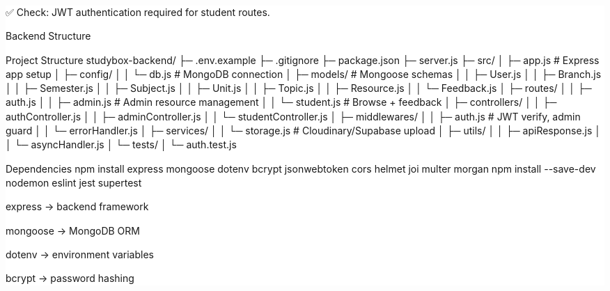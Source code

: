 ✅ Check: JWT authentication required for student routes.


Backend Structure 

Project Structure
studybox-backend/
├─ .env.example
├─ .gitignore
├─ package.json
├─ server.js
├─ src/
│  ├─ app.js                 # Express app setup
│  ├─ config/
│  │  └─ db.js               # MongoDB connection
│  ├─ models/                # Mongoose schemas
│  │  ├─ User.js
│  │  ├─ Branch.js
│  │  ├─ Semester.js
│  │  ├─ Subject.js
│  │  ├─ Unit.js
│  │  ├─ Topic.js
│  │  ├─ Resource.js
│  │  └─ Feedback.js
│  ├─ routes/
│  │  ├─ auth.js
│  │  ├─ admin.js            # Admin resource management
│  │  └─ student.js          # Browse + feedback
│  ├─ controllers/
│  │  ├─ authController.js
│  │  ├─ adminController.js
│  │  └─ studentController.js
│  ├─ middlewares/
│  │  ├─ auth.js             # JWT verify, admin guard
│  │  └─ errorHandler.js
│  ├─ services/
│  │  └─ storage.js          # Cloudinary/Supabase upload
│  ├─ utils/
│  │  ├─ apiResponse.js
│  │  └─ asyncHandler.js
│  └─ tests/
│     └─ auth.test.js

Dependencies
npm install express mongoose dotenv bcrypt jsonwebtoken cors helmet joi multer morgan
npm install --save-dev nodemon eslint jest supertest


express → backend framework

mongoose → MongoDB ORM

dotenv → environment variables

bcrypt → password hashing
